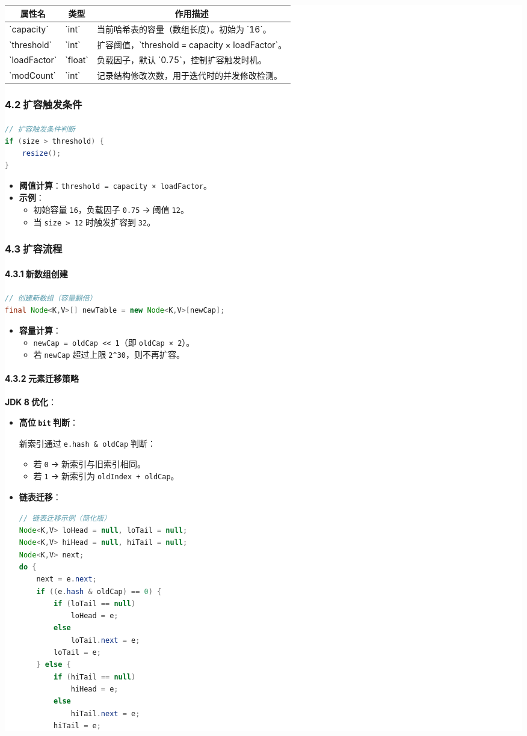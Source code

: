 | 属性名            | 类型        | 作用描述                                        |
| -------------- | --------- | ------------------------------------------- |
| \`capacity\`   | \`int\`   | 当前哈希表的容量（数组长度）。初始为 \`16\`。                  |
| \`threshold\`  | \`int\`   | 扩容阈值，\`threshold = capacity × loadFactor\`。 |
| \`loadFactor\` | \`float\` | 负载因子，默认 \`0.75\`，控制扩容触发时机。                  |
| \`modCount\`   | \`int\`   | 记录结构修改次数，用于迭代时的并发修改检测。                      |

### 4.2 扩容触发条件 &#x20;

```java 
// 扩容触发条件判断
if (size > threshold) {
    resize();
}
```


- **阈值计算**：`threshold = capacity × loadFactor`。 &#x20;
- **示例**： &#x20;
  - 初始容量 `16`，负载因子 `0.75` → 阈值 `12`。 &#x20;
  - 当 `size > 12` 时触发扩容到 `32`。 &#x20;

### 4.3 扩容流程 &#x20;

#### 4.3.1 新数组创建 &#x20;

```java 
// 创建新数组（容量翻倍）
final Node<K,V>[] newTable = new Node<K,V>[newCap];
```


- **容量计算**： &#x20;
  - `newCap = oldCap << 1`（即 `oldCap × 2`）。 &#x20;
  - 若 `newCap` 超过上限 `2^30`，则不再扩容。 &#x20;

#### 4.3.2 元素迁移策略 &#x20;

**JDK 8 优化**： &#x20;

- **高位 ****`bit`**** 判断**： &#x20;

  新索引通过 `e.hash & oldCap` 判断： &#x20;
  - 若 `0` → 新索引与旧索引相同。 &#x20;
  - 若 `1` → 新索引为 `oldIndex + oldCap`。 &#x20;
- **链表迁移**： &#x20;
  ```java 
  // 链表迁移示例（简化版）
  Node<K,V> loHead = null, loTail = null;
  Node<K,V> hiHead = null, hiTail = null;
  Node<K,V> next;
  do {
      next = e.next;
      if ((e.hash & oldCap) == 0) {
          if (loTail == null)
              loHead = e;
          else
              loTail.next = e;
          loTail = e;
      } else {
          if (hiTail == null)
              hiHead = e;
          else
              hiTail.next = e;
          hiTail = e;
  ```